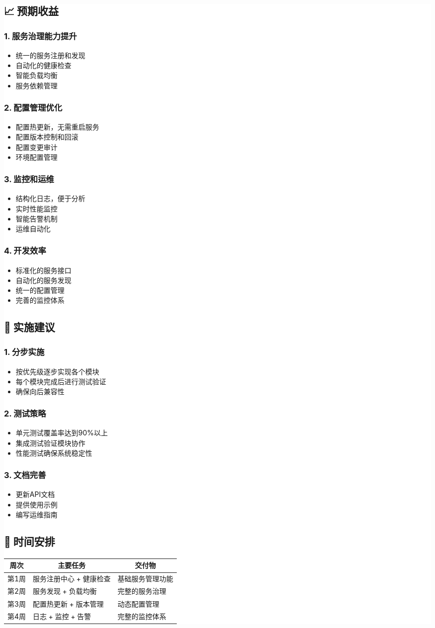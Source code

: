 ## 📈 预期收益

### 1. 服务治理能力提升
- 统一的服务注册和发现
- 自动化的健康检查
- 智能负载均衡
- 服务依赖管理

### 2. 配置管理优化
- 配置热更新，无需重启服务
- 配置版本控制和回滚
- 配置变更审计
- 环境配置管理

### 3. 监控和运维
- 结构化日志，便于分析
- 实时性能监控
- 智能告警机制
- 运维自动化

### 4. 开发效率
- 标准化的服务接口
- 自动化的服务发现
- 统一的配置管理
- 完善的监控体系

## 🎯 实施建议

### 1. 分步实施
- 按优先级逐步实现各个模块
- 每个模块完成后进行测试验证
- 确保向后兼容性

### 2. 测试策略
- 单元测试覆盖率达到90%以上
- 集成测试验证模块协作
- 性能测试确保系统稳定性

### 3. 文档完善
- 更新API文档
- 提供使用示例
- 编写运维指南

## 📅 时间安排

| 周次 | 主要任务 | 交付物 |
|------|----------|--------|
| 第1周 | 服务注册中心 + 健康检查 | 基础服务管理功能 |
| 第2周 | 服务发现 + 负载均衡 | 完整的服务治理 |
| 第3周 | 配置热更新 + 版本管理 | 动态配置管理 |
| 第4周 | 日志 + 监控 + 告警 | 完整的监控体系 |
